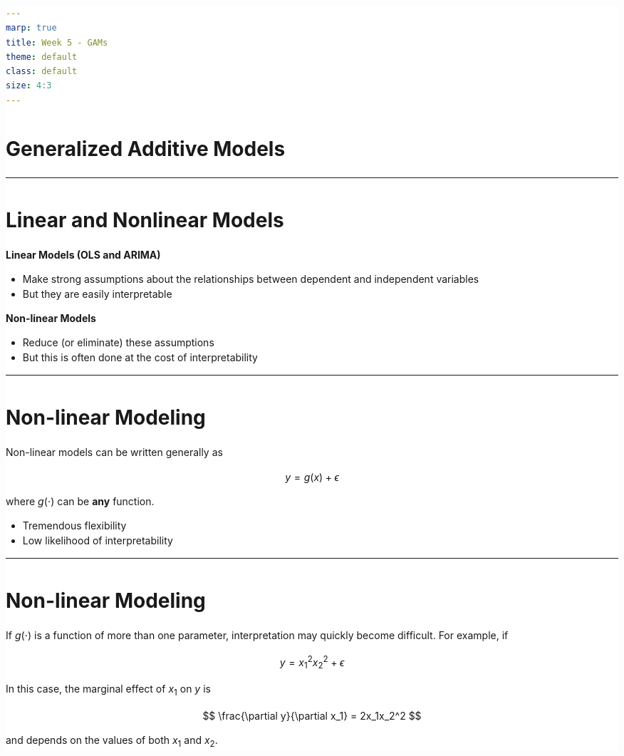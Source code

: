 ```yaml
---
marp: true
title: Week 5 - GAMs
theme: default
class: default
size: 4:3
---
```


# Generalized Additive Models

---

# Linear and Nonlinear Models

**Linear Models (OLS and ARIMA)**
- Make strong assumptions about the relationships between dependent and independent variables
- But they are easily interpretable

**Non-linear Models**
- Reduce (or eliminate) these assumptions
- But this is often done at the cost of interpretability

---

# Non-linear Modeling

Non-linear models can be written generally as

$$ y = g(x) + \epsilon $$

where $g(\cdot)$ can be **any** function.

- Tremendous flexibility
- Low likelihood of interpretability


---

# Non-linear Modeling

If $g(\cdot)$ is a function of more than one parameter, interpretation may quickly become difficult. For example, if

$$ y = x_1^2x_2^2 + \epsilon $$

In this case, the marginal effect of $x_1$ on $y$ is

$$ \frac{\partial y}{\partial x_1} = 2x_1x_2^2 $$

and depends on the values of both $x_1$ and $x_2$.
